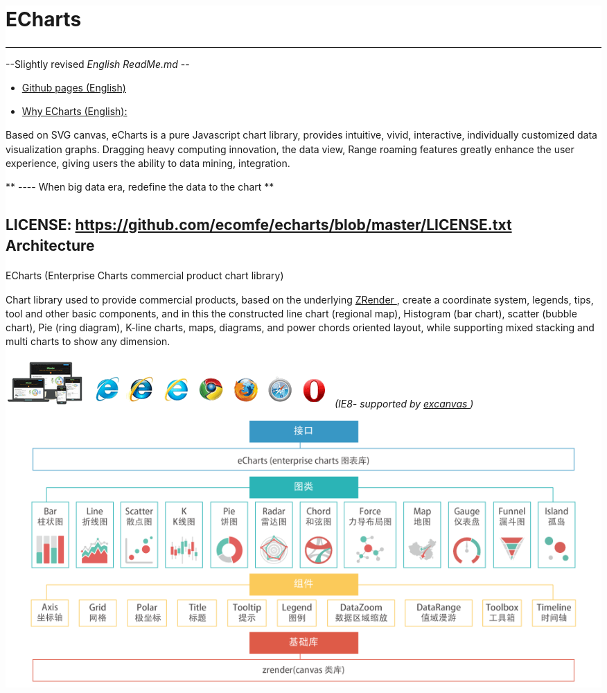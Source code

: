ECharts
=======
---

--Slightly revised *English ReadMe.md* --


+ [Github pages (English)](http://ecomfe.github.io/echarts/index-en.html)

+ [Why ECharts (English):](http://ecomfe.github.io/echarts/doc/slide/whyEcharts-en.html)


Based on SVG canvas, eCharts is a pure Javascript chart library, provides intuitive, vivid, interactive, individually customized data visualization graphs. Dragging heavy computing innovation, the data view, Range roaming features greatly enhance the user experience, giving users the ability to data mining, integration.

** ---- When big data era, redefine the data to the chart **

LICENSE:
https://github.com/ecomfe/echarts/blob/master/LICENSE.txt
 
Architecture
------------
ECharts (Enterprise Charts commercial product chart library)

Chart library used to provide commercial products, based on the underlying <a href="http://ecomfe.github.io/zrender/" target="_blank"> ZRender </a>, create a coordinate system, legends, tips, tool and other basic components, and in this the constructed line chart (regional map), Histogram (bar chart), scatter (bubble chart), Pie (ring diagram), K-line charts, maps, diagrams, and power chords oriented layout, while supporting mixed stacking and multi charts to show any dimension.

<Img src = "doc/asset/img/device.png" />
<Img src = "doc/asset/img/explorer.png" />
<I> (IE8- supported by <a href="https://code.google.com/p/explorercanvas/" target="_blank"> excanvas </a>) </i>

![ECharts Architecture](doc/asset/img/architecture.png)

